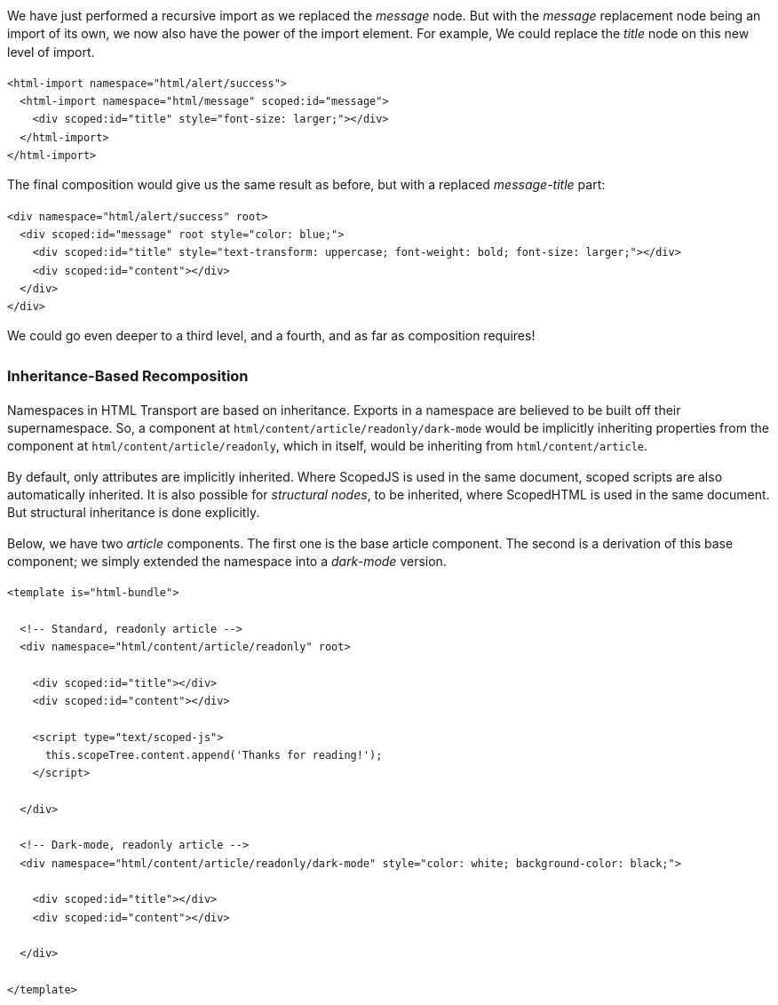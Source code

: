 We have just performed a recursive import as we replaced the _message_ node. But with the _message_ replacement node being an import of its own, we now also have the power of the import element. For example, We could replace the _title_ node on this new level of import.

```markup
<html-import namespace="html/alert/success">
  <html-import namespace="html/message" scoped:id="message">
    <div scoped:id="title" style="font-size: larger;"></div>
  </html-import>
</html-import>
```

The final composition would give us the same result as before, but with a replaced _message-title_ part:

```markup
<div namespace="html/alert/success" root>
  <div scoped:id="message" root style="color: blue;">
    <div scoped:id="title" style="text-transform: uppercase; font-weight: bold; font-size: larger;"></div>
    <div scoped:id="content"></div>
  </div>
</div>
```

We could go even deeper to a third level, and a fourth, and as far as composition requires!

### Inheritance-Based Recomposition

Namespaces in HTML Transport are based on inheritance. Exports in a namespace are believed to be built off their supernamespace. So, a component at `html/content/article/readonly/dark-mode` would be implicitly inheriting properties from the component at `html/content/article/readonly`, which in itself, would be inheriting from `html/content/article`.

By default, only attributes are implicitly inherited. Where ScopedJS is used in the same document, scoped scripts are also automatically inherited. It is also possible for _structural nodes_, to be inherited, where ScopedHTML is used in the same document. But structural inheritance is done explicitly.

Below, we have two _article_ components. The first one is the base article component. The second is a derivation of this base component; we simply extended the namespace into a _dark-mode_ version.

```markup
<template is="html-bundle">

  <!-- Standard, readonly article -->
  <div namespace="html/content/article/readonly" root>

    <div scoped:id="title"></div>
    <div scoped:id="content"></div>

    <script type="text/scoped-js">
      this.scopeTree.content.append('Thanks for reading!');
    </script>

  </div>

  <!-- Dark-mode, readonly article -->
  <div namespace="html/content/article/readonly/dark-mode" style="color: white; background-color: black;">

    <div scoped:id="title"></div>
    <div scoped:id="content"></div>

  </div>

</template>
```
